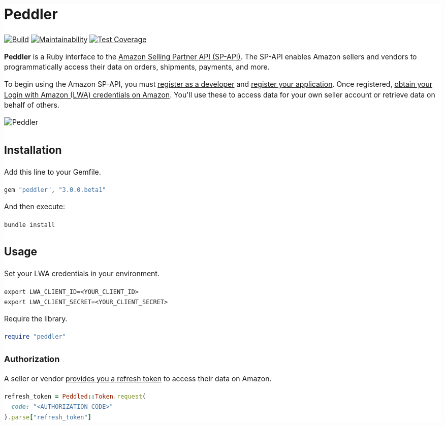 # Peddler

[![Build](https://github.com/hakanensari/peddler/workflows/build/badge.svg)][build]
[![Maintainability](https://api.codeclimate.com/v1/badges/281e6176048f3c0a1ed3/maintainability)][maintainability]
[![Test Coverage](https://api.codeclimate.com/v1/badges/281e6176048f3c0a1ed3/test_coverage)][test-coverage]

**Peddler** is a Ruby interface to the [Amazon Selling Partner API (SP-API)][docs-overview]. The SP-API enables Amazon sellers and vendors to programmatically access their data on orders, shipments, payments, and more.

To begin using the Amazon SP-API, you must [register as a developer][register-as-developer] and [register your application][register-application]. Once registered, [obtain your Login with Amazon (LWA) credentials on Amazon][view-credentials]. You'll use these to access data for your own seller account or retrieve data on behalf of others.

![Peddler](https://github.com/hakanensari/peddler/blob/main/images/peddler.jpg?raw=true)

## Installation

Add this line to your Gemfile.

```ruby
gem "peddler", "3.0.0.beta1"
```

And then execute:

```shell
bundle install
```

## Usage

Set your LWA credentials in your environment.

```shell
export LWA_CLIENT_ID=<YOUR_CLIENT_ID>
export LWA_CLIENT_SECRET=<YOUR_CLIENT_SECRET>
```

Require the library.

```ruby
require "peddler"
```

### Authorization

A seller or vendor [provides you a refresh token][authorization] to access their data on Amazon.

```ruby
refresh_token = Peddled::Token.request(
  code: "<AUTHORIZATION_CODE>"
).parse["refresh_token"]
```


[build]: https://github.com/hakanensari/peddler/actions
[maintainability]: https://codeclimate.com/github/hakanensari/peddler/maintainability
[test-coverage]: https://codeclimate.com/github/hakanensari/peddler/test_coverage
[docs-overview]: https://developer.amazonservices.com/sp-api-docs/overview
[register-as-developer]: https://developer-docs.amazon.com/sp-api/docs/registering-as-a-developer
[register-application]: https://developer-docs.amazon.com/sp-api/docs/registering-your-application
[view-credentials]: https://developer-docs.amazon.com/sp-api/docs/viewing-your-application-information-and-credentials
[authorization]: https://developer-docs.amazon.com/sp-api/docs/authorizing-selling-partner-api-applications
[rate-limits]: https://developer-docs.amazon.com/sp-api/docs/usage-plans-and-rate-limits
[httprb]: https://github.com/httprb/http